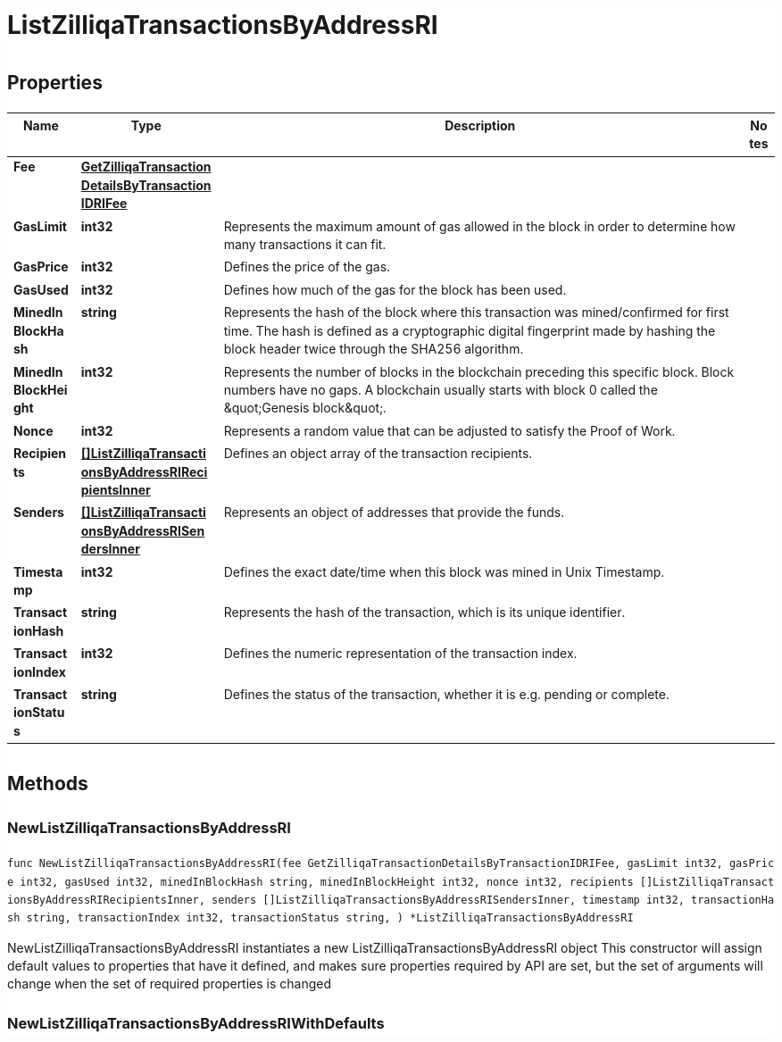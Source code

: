 # ListZilliqaTransactionsByAddressRI

## Properties

Name | Type | Description | Notes
------------ | ------------- | ------------- | -------------
**Fee** | [**GetZilliqaTransactionDetailsByTransactionIDRIFee**](GetZilliqaTransactionDetailsByTransactionIDRIFee.md) |  | 
**GasLimit** | **int32** | Represents the maximum amount of gas allowed in the block in order to determine how many transactions it can fit. | 
**GasPrice** | **int32** | Defines the price of the gas. | 
**GasUsed** | **int32** | Defines how much of the gas for the block has been used. | 
**MinedInBlockHash** | **string** | Represents the hash of the block where this transaction was mined/confirmed for first time. The hash is defined as a cryptographic digital fingerprint made by hashing the block header twice through the SHA256 algorithm. | 
**MinedInBlockHeight** | **int32** | Represents the number of blocks in the blockchain preceding this specific block. Block numbers have no gaps. A blockchain usually starts with block 0 called the \&quot;Genesis block\&quot;. | 
**Nonce** | **int32** | Represents a random value that can be adjusted to satisfy the Proof of Work. | 
**Recipients** | [**[]ListZilliqaTransactionsByAddressRIRecipientsInner**](ListZilliqaTransactionsByAddressRIRecipientsInner.md) | Defines an object array of the transaction recipients. | 
**Senders** | [**[]ListZilliqaTransactionsByAddressRISendersInner**](ListZilliqaTransactionsByAddressRISendersInner.md) | Represents an object of addresses that provide the funds. | 
**Timestamp** | **int32** | Defines the exact date/time when this block was mined in Unix Timestamp. | 
**TransactionHash** | **string** | Represents the hash of the transaction, which is its unique identifier. | 
**TransactionIndex** | **int32** | Defines the numeric representation of the transaction index. | 
**TransactionStatus** | **string** | Defines the status of the transaction, whether it is e.g. pending or complete. | 

## Methods

### NewListZilliqaTransactionsByAddressRI

`func NewListZilliqaTransactionsByAddressRI(fee GetZilliqaTransactionDetailsByTransactionIDRIFee, gasLimit int32, gasPrice int32, gasUsed int32, minedInBlockHash string, minedInBlockHeight int32, nonce int32, recipients []ListZilliqaTransactionsByAddressRIRecipientsInner, senders []ListZilliqaTransactionsByAddressRISendersInner, timestamp int32, transactionHash string, transactionIndex int32, transactionStatus string, ) *ListZilliqaTransactionsByAddressRI`

NewListZilliqaTransactionsByAddressRI instantiates a new ListZilliqaTransactionsByAddressRI object
This constructor will assign default values to properties that have it defined,
and makes sure properties required by API are set, but the set of arguments
will change when the set of required properties is changed

### NewListZilliqaTransactionsByAddressRIWithDefaults

